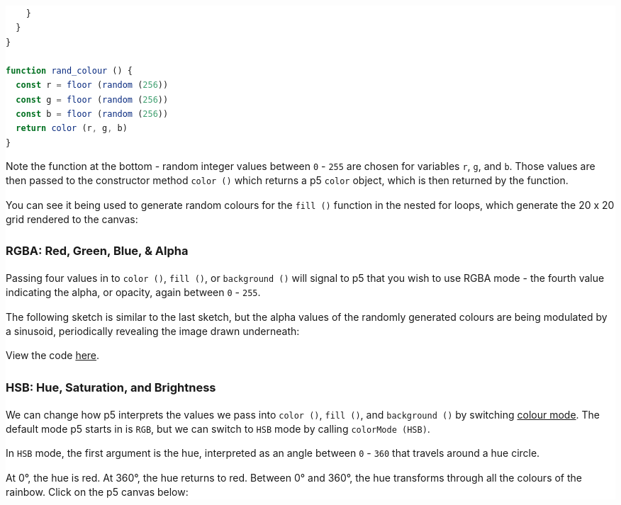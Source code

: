 ```javascript
    }  
  }
}

function rand_colour () {
  const r = floor (random (256))
  const g = floor (random (256))
  const b = floor (random (256))
  return color (r, g, b)
}
```

Note the function at the bottom - random integer values between `0` - `255` are chosen for variables `r`, `g`, and `b`.  Those values are then passed to the constructor method `color ()` which returns a p5 `color` object, which is then returned by the function.

You can see it being used to generate random colours for the `fill ()` function in the nested for loops, which generate the 20 x 20 grid rendered to the canvas:

<div align="center">
<iframe width=400 height=442 src="https://editor.p5js.org/capogreco/full/RfgNdRviz"></iframe>
</div>

### RGBA: Red, Green, Blue, & Alpha

Passing four values in to `color ()`, `fill ()`, or `background ()` will signal to p5 that you wish to use RGBA mode - the fourth value indicating the alpha, or opacity, again between `0` - `255`.

The following sketch is similar to the last sketch, but the alpha values of the randomly generated colours are being modulated by a sinusoid, periodically revealing the image drawn underneath:

<div align="center">
<iframe width=400 height=442 src="https://editor.p5js.org/capogreco/full/ycN7bzw1_"></iframe>
</div>

View the code [here](https://editor.p5js.org/capogreco/sketches/ycN7bzw1_).

### HSB: Hue, Saturation, and Brightness

We can change how p5 interprets the values we pass into `color ()`, `fill ()`, and `background ()` by switching [colour mode](https://p5js.org/reference/#/p5/colorMode).  The default mode p5 starts in is `RGB`, but we can switch to `HSB` mode by calling `colorMode (HSB)`.

In `HSB` mode, the first argument is the hue, interpreted as an angle between `0` - `360` that travels around a hue circle.  

<div align="center">
<iframe width=400 height=442 src="https://editor.p5js.org/capogreco/full/GGKmdZuVg"></iframe>
</div>

At 0°, the hue is red.  At 360°, the hue returns to red.  Between 0° and 360°, the hue transforms through all the colours of the rainbow.  Click on the p5 canvas below:

<div align="center">
<iframe width=400 height=442 src="https://editor.p5js.org/capogreco/full/JBAk_yYUI"></iframe>
</div>
